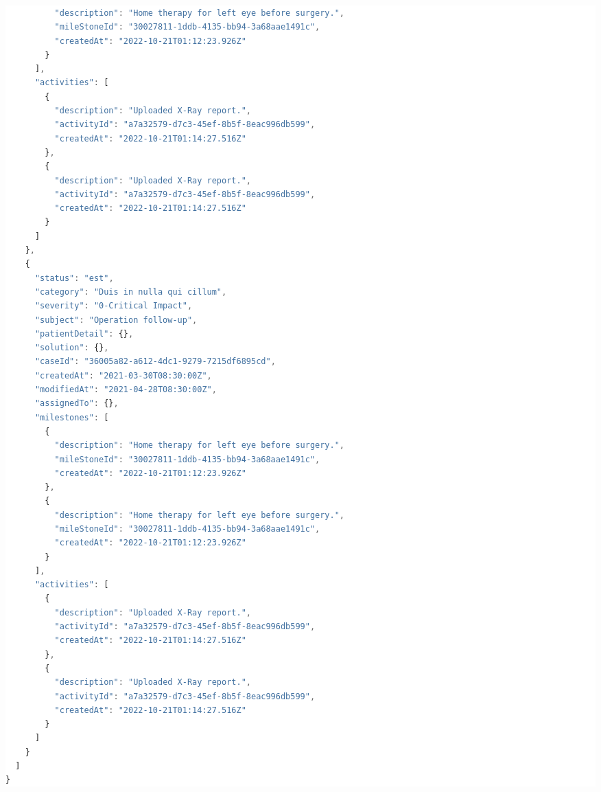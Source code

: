 ```js
          "description": "Home therapy for left eye before surgery.",
          "mileStoneId": "30027811-1ddb-4135-bb94-3a68aae1491c",
          "createdAt": "2022-10-21T01:12:23.926Z"
        }
      ],
      "activities": [
        {
          "description": "Uploaded X-Ray report.",
          "activityId": "a7a32579-d7c3-45ef-8b5f-8eac996db599",
          "createdAt": "2022-10-21T01:14:27.516Z"
        },
        {
          "description": "Uploaded X-Ray report.",
          "activityId": "a7a32579-d7c3-45ef-8b5f-8eac996db599",
          "createdAt": "2022-10-21T01:14:27.516Z"
        }
      ]
    },
    {
      "status": "est",
      "category": "Duis in nulla qui cillum",
      "severity": "0-Critical Impact",
      "subject": "Operation follow-up",
      "patientDetail": {},
      "solution": {},
      "caseId": "36005a82-a612-4dc1-9279-7215df6895cd",
      "createdAt": "2021-03-30T08:30:00Z",
      "modifiedAt": "2021-04-28T08:30:00Z",
      "assignedTo": {},
      "milestones": [
        {
          "description": "Home therapy for left eye before surgery.",
          "mileStoneId": "30027811-1ddb-4135-bb94-3a68aae1491c",
          "createdAt": "2022-10-21T01:12:23.926Z"
        },
        {
          "description": "Home therapy for left eye before surgery.",
          "mileStoneId": "30027811-1ddb-4135-bb94-3a68aae1491c",
          "createdAt": "2022-10-21T01:12:23.926Z"
        }
      ],
      "activities": [
        {
          "description": "Uploaded X-Ray report.",
          "activityId": "a7a32579-d7c3-45ef-8b5f-8eac996db599",
          "createdAt": "2022-10-21T01:14:27.516Z"
        },
        {
          "description": "Uploaded X-Ray report.",
          "activityId": "a7a32579-d7c3-45ef-8b5f-8eac996db599",
          "createdAt": "2022-10-21T01:14:27.516Z"
        }
      ]
    }
  ]
}
```
